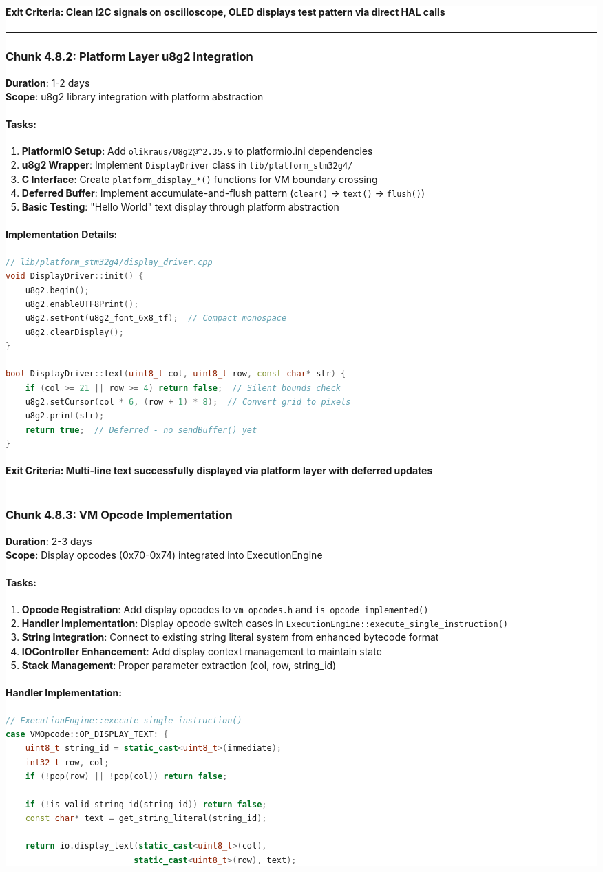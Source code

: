 #### **Exit Criteria**: Clean I2C signals on oscilloscope, OLED displays test pattern via direct HAL calls

---

### **Chunk 4.8.2: Platform Layer u8g2 Integration**
**Duration**: 1-2 days  
**Scope**: u8g2 library integration with platform abstraction  

#### **Tasks**:
1. **PlatformIO Setup**: Add `olikraus/U8g2@^2.35.9` to platformio.ini dependencies
2. **u8g2 Wrapper**: Implement `DisplayDriver` class in `lib/platform_stm32g4/`
3. **C Interface**: Create `platform_display_*()` functions for VM boundary crossing
4. **Deferred Buffer**: Implement accumulate-and-flush pattern (`clear()` → `text()` → `flush()`)
5. **Basic Testing**: "Hello World" text display through platform abstraction

#### **Implementation Details**:
```cpp
// lib/platform_stm32g4/display_driver.cpp
void DisplayDriver::init() {
    u8g2.begin();
    u8g2.enableUTF8Print();
    u8g2.setFont(u8g2_font_6x8_tf);  // Compact monospace
    u8g2.clearDisplay();
}

bool DisplayDriver::text(uint8_t col, uint8_t row, const char* str) {
    if (col >= 21 || row >= 4) return false;  // Silent bounds check
    u8g2.setCursor(col * 6, (row + 1) * 8);  // Convert grid to pixels
    u8g2.print(str);
    return true;  // Deferred - no sendBuffer() yet
}
```

#### **Exit Criteria**: Multi-line text successfully displayed via platform layer with deferred updates

---

### **Chunk 4.8.3: VM Opcode Implementation**
**Duration**: 2-3 days  
**Scope**: Display opcodes (0x70-0x74) integrated into ExecutionEngine  

#### **Tasks**:
1. **Opcode Registration**: Add display opcodes to `vm_opcodes.h` and `is_opcode_implemented()`
2. **Handler Implementation**: Display opcode switch cases in `ExecutionEngine::execute_single_instruction()`
3. **String Integration**: Connect to existing string literal system from enhanced bytecode format
4. **IOController Enhancement**: Add display context management to maintain state
5. **Stack Management**: Proper parameter extraction (col, row, string_id)

#### **Handler Implementation**:
```cpp
// ExecutionEngine::execute_single_instruction()
case VMOpcode::OP_DISPLAY_TEXT: {
    uint8_t string_id = static_cast<uint8_t>(immediate);
    int32_t row, col;
    if (!pop(row) || !pop(col)) return false;
    
    if (!is_valid_string_id(string_id)) return false;
    const char* text = get_string_literal(string_id);
    
    return io.display_text(static_cast<uint8_t>(col), 
                          static_cast<uint8_t>(row), text);
```